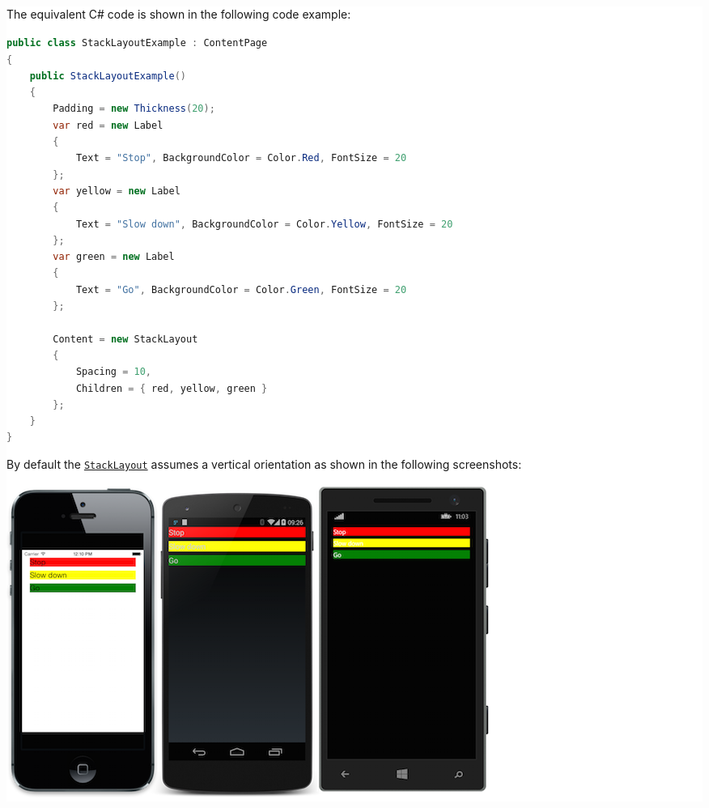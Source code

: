 The equivalent C# code is shown in the following code example:

```csharp
public class StackLayoutExample : ContentPage
{
    public StackLayoutExample()
    {
        Padding = new Thickness(20);
        var red = new Label
        {
            Text = "Stop", BackgroundColor = Color.Red, FontSize = 20
        };
        var yellow = new Label
        {
            Text = "Slow down", BackgroundColor = Color.Yellow, FontSize = 20
        };
        var green = new Label
        {
            Text = "Go", BackgroundColor = Color.Green, FontSize = 20
        };

        Content = new StackLayout
        {
            Spacing = 10,
            Children = { red, yellow, green }
        };
    }
}
```

By default the [`StackLayout`](https://developer.xamarin.com/api/type/Xamarin.Forms.StackLayout/) assumes a vertical orientation as shown in the following screenshots:

[![](introduction-to-xamarin-forms-images/image09-sml.png "Vertical StackLayout")](introduction-to-xamarin-forms-images/image09.png#lightbox "Vertical StackLayout")
